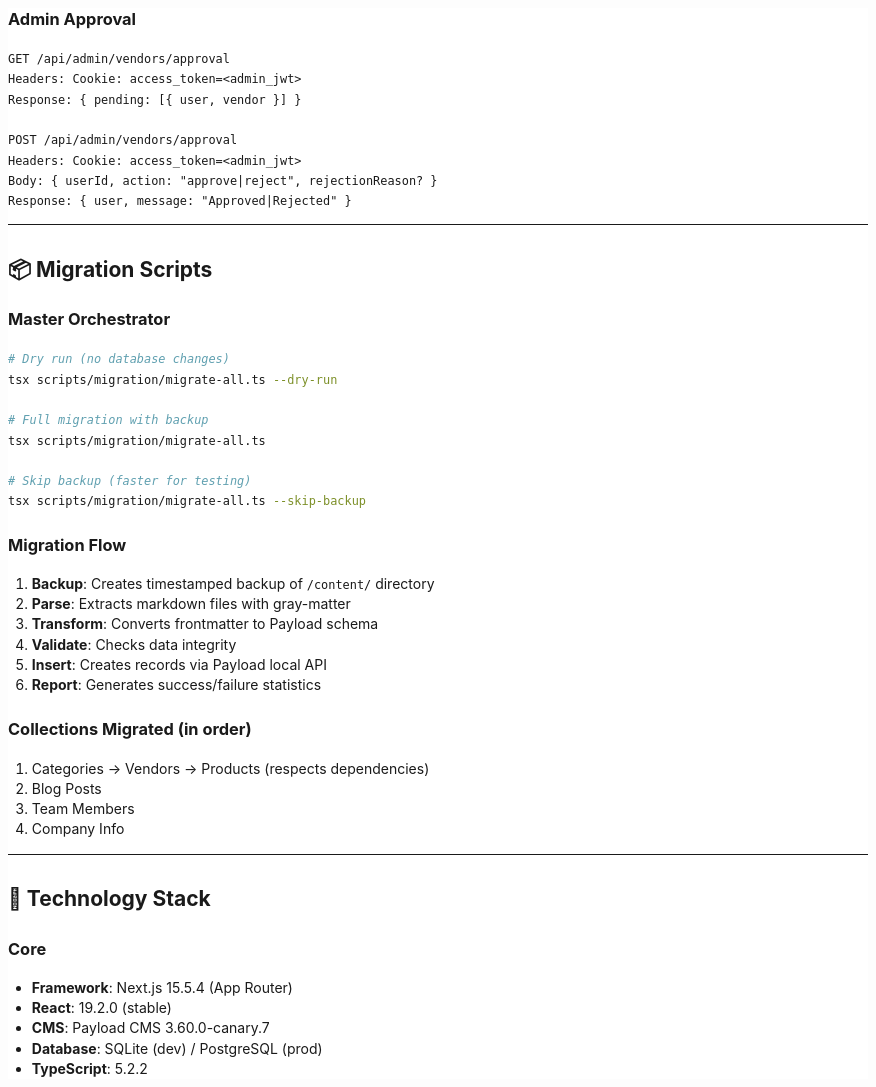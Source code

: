 ### Admin Approval
```http
GET /api/admin/vendors/approval
Headers: Cookie: access_token=<admin_jwt>
Response: { pending: [{ user, vendor }] }

POST /api/admin/vendors/approval
Headers: Cookie: access_token=<admin_jwt>
Body: { userId, action: "approve|reject", rejectionReason? }
Response: { user, message: "Approved|Rejected" }
```

---

## 📦 Migration Scripts

### Master Orchestrator
```bash
# Dry run (no database changes)
tsx scripts/migration/migrate-all.ts --dry-run

# Full migration with backup
tsx scripts/migration/migrate-all.ts

# Skip backup (faster for testing)
tsx scripts/migration/migrate-all.ts --skip-backup
```

### Migration Flow
1. **Backup**: Creates timestamped backup of `/content/` directory
2. **Parse**: Extracts markdown files with gray-matter
3. **Transform**: Converts frontmatter to Payload schema
4. **Validate**: Checks data integrity
5. **Insert**: Creates records via Payload local API
6. **Report**: Generates success/failure statistics

### Collections Migrated (in order)
1. Categories → Vendors → Products (respects dependencies)
2. Blog Posts
3. Team Members
4. Company Info

---

## 🔧 Technology Stack

### Core
- **Framework**: Next.js 15.5.4 (App Router)
- **React**: 19.2.0 (stable)
- **CMS**: Payload CMS 3.60.0-canary.7
- **Database**: SQLite (dev) / PostgreSQL (prod)
- **TypeScript**: 5.2.2
